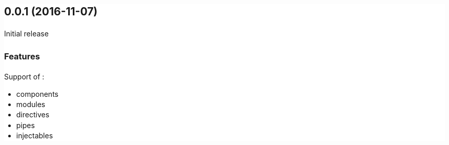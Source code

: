 <a name="0.0.1"></a>
## 0.0.1 (2016-11-07)

Initial release

### Features

Support of :
- components
- modules
- directives
- pipes
- injectables
